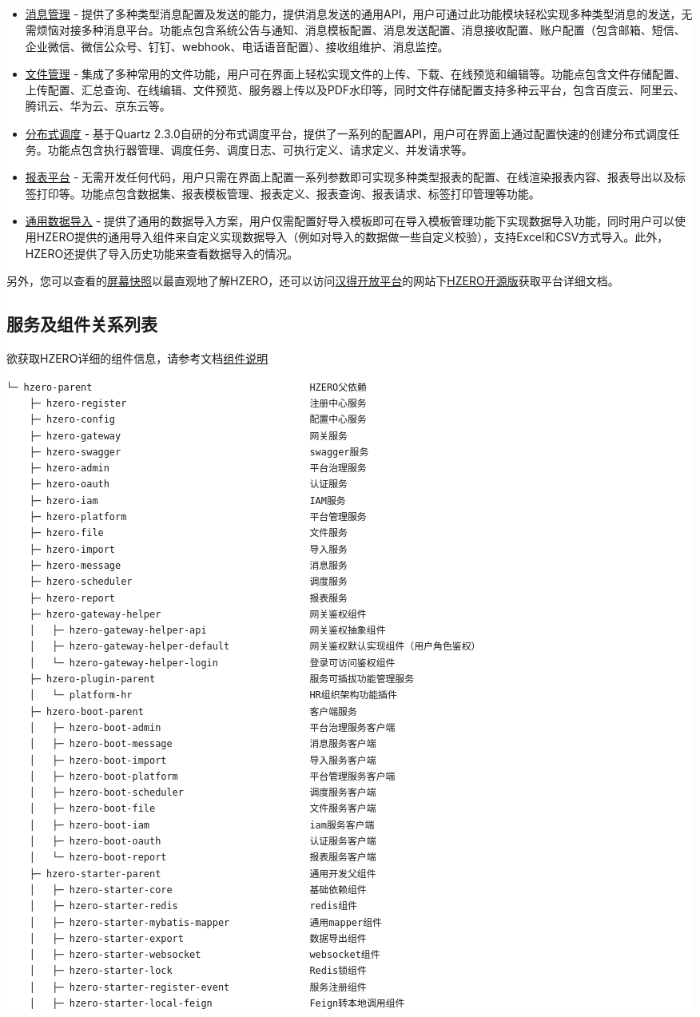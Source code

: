 - [消息管理](http://open.hand-china.com/document-center/doc/application/10027/10158?doc_id=5163) - 提供了多种类型消息配置及发送的能力，提供消息发送的通用API，用户可通过此功能模块轻松实现多种类型消息的发送，无需烦恼对接多种消息平台。功能点包含系统公告与通知、消息模板配置、消息发送配置、消息接收配置、账户配置（包含邮箱、短信、企业微信、微信公众号、钉钉、webhook、电话语音配置）、接收组维护、消息监控。

- [文件管理](http://open.hand-china.com/document-center/doc/application/10029/10161?doc_id=5172) - 集成了多种常用的文件功能，用户可在界面上轻松实现文件的上传、下载、在线预览和编辑等。功能点包含文件存储配置、上传配置、汇总查询、在线编辑、文件预览、服务器上传以及PDF水印等，同时文件存储配置支持多种云平台，包含百度云、阿里云、腾讯云、华为云、京东云等。

- [分布式调度](http://open.hand-china.com/document-center/doc/application/10025/10159?doc_id=5167) - 基于Quartz 2.3.0自研的分布式调度平台，提供了一系列的配置API，用户可在界面上通过配置快速的创建分布式调度任务。功能点包含执行器管理、调度任务、调度日志、可执行定义、请求定义、并发请求等。

- [报表平台](http://open.hand-china.com/document-center/doc/application/10018/10165?doc_id=5184) - 无需开发任何代码，用户只需在界面上配置一系列参数即可实现多种类型报表的配置、在线渲染报表内容、报表导出以及标签打印等。功能点包含数据集、报表模板管理、报表定义、报表查询、报表请求、标签打印管理等功能。

- [通用数据导入](http://open.hand-china.com/document-center/doc/application/10023/10162?doc_id=5175) - 提供了通用的数据导入方案，用户仅需配置好导入模板即可在导入模板管理功能下实现数据导入功能，同时用户可以使用HZERO提供的通用导入组件来自定义实现数据导入（例如对导入的数据做一些自定义校验），支持Excel和CSV方式导入。此外，HZERO还提供了导入历史功能来查看数据导入的情况。

另外，您可以查看的[屏幕快照](./SCREENSHOT.md)以最直观地了解HZERO，还可以访问[汉得开放平台](https://open.hand-china.com/open-source)的网站下[HZERO开源版](https://open.hand-china.com/document-center/doc/product/10067/10032?doc_id=5946)获取平台详细文档。

## 服务及组件关系列表
欲获取HZERO详细的组件信息，请参考文档[组件说明](http://open.hand-china.com/document-center/doc/product/10067/10032?doc_id=6302)

```
└─ hzero-parent                                      HZERO父依赖
    ├─ hzero-register                                注册中心服务
    ├─ hzero-config                                  配置中心服务
    ├─ hzero-gateway                                 网关服务
    ├─ hzero-swagger                                 swagger服务
    ├─ hzero-admin                                   平台治理服务
    ├─ hzero-oauth                                   认证服务
    ├─ hzero-iam                                     IAM服务
    ├─ hzero-platform                                平台管理服务
    ├─ hzero-file                                    文件服务
    ├─ hzero-import                                  导入服务
    ├─ hzero-message                                 消息服务
    ├─ hzero-scheduler                               调度服务
    ├─ hzero-report                                  报表服务
    ├─ hzero-gateway-helper                          网关鉴权组件
    │   ├─ hzero-gateway-helper-api                  网关鉴权抽象组件
    │   ├─ hzero-gateway-helper-default              网关鉴权默认实现组件（用户角色鉴权） 
    │   └─ hzero-gateway-helper-login                登录可访问鉴权组件
    ├─ hzero-plugin-parent                           服务可插拔功能管理服务
    │   └─ platform-hr                               HR组织架构功能插件
    ├─ hzero-boot-parent                             客户端服务
    │   ├─ hzero-boot-admin                          平台治理服务客户端
    │   ├─ hzero-boot-message                        消息服务客户端
    │   ├─ hzero-boot-import                         导入服务客户端
    │   ├─ hzero-boot-platform                       平台管理服务客户端
    │   ├─ hzero-boot-scheduler                      调度服务客户端
    │   ├─ hzero-boot-file                           文件服务客户端
    │   ├─ hzero-boot-iam                            iam服务客户端
    │   ├─ hzero-boot-oauth                          认证服务客户端
    │   └─ hzero-boot-report                         报表服务客户端
    ├─ hzero-starter-parent                          通用开发父组件
    │   ├─ hzero-starter-core                        基础依赖组件
    │   ├─ hzero-starter-redis                       redis组件
    │   ├─ hzero-starter-mybatis-mapper              通用mapper组件
    │   ├─ hzero-starter-export                      数据导出组件
    │   ├─ hzero-starter-websocket                   websocket组件
    │   ├─ hzero-starter-lock                        Redis锁组件
    │   ├─ hzero-starter-register-event              服务注册组件
    │   ├─ hzero-starter-local-feign                 Feign转本地调用组件
```